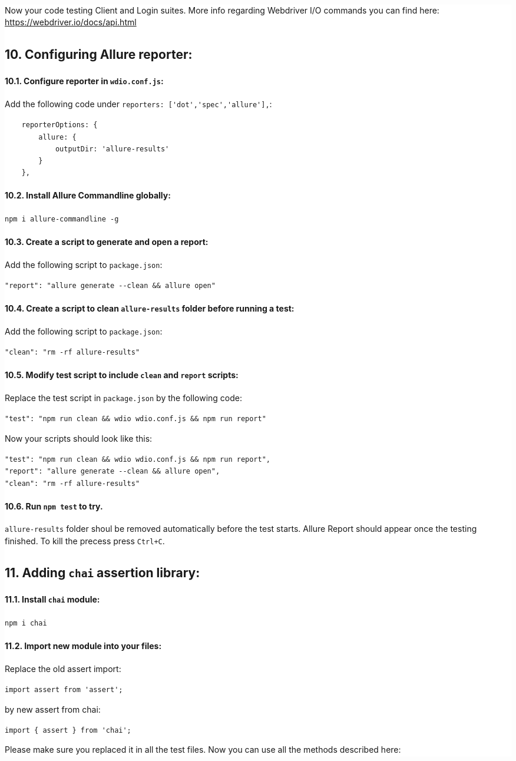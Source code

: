 Now your code testing Client and Login suites.
More info regarding Webdriver I/O commands you can find here:
https://webdriver.io/docs/api.html

<a name="allure"></a>
## 10. Configuring Allure reporter:
#### 10.1. Configure reporter in `wdio.conf.js`:
Add the following code under `reporters: ['dot','spec','allure'],`:
````
    reporterOptions: {
        allure: {
            outputDir: 'allure-results'
        }
    },
````
#### 10.2. Install Allure Commandline globally:
````
npm i allure-commandline -g
````
#### 10.3. Create a script to generate and open a report:
Add the following script to `package.json`:
````
"report": "allure generate --clean && allure open"
````
#### 10.4. Create a script to clean `allure-results` folder before running a test:
Add the following script to `package.json`:
````
"clean": "rm -rf allure-results"
````
#### 10.5. Modify test script to include `clean` and `report` scripts:
Replace the test script in `package.json` by the following code:
````
"test": "npm run clean && wdio wdio.conf.js && npm run report"
````
Now your scripts should look like this:
````
"test": "npm run clean && wdio wdio.conf.js && npm run report",
"report": "allure generate --clean && allure open",
"clean": "rm -rf allure-results"
````
#### 10.6. Run `npm test` to try.
`allure-results` folder shoul be removed automatically before the test starts. Allure Report should appear once the testing finished. To kill the precess press `Ctrl+C`.

<a name="chai"></a>
## 11. Adding `chai` assertion library:
#### 11.1. Install `chai` module:
````
npm i chai
````
#### 11.2. Import new module into your files:
Replace the old assert import:
````
import assert from 'assert';
````
by new assert from chai:
````
import { assert } from 'chai';
````
Please make sure you replaced it in all the test files. Now you can use all the methods described here:
